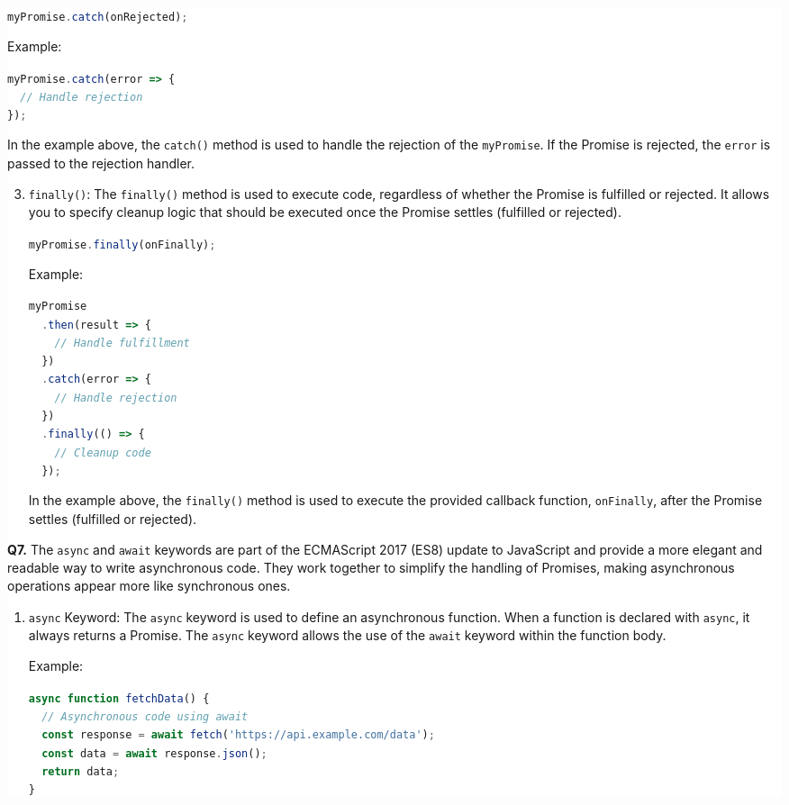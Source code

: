    ```javascript
   myPromise.catch(onRejected);
   ```

   Example:
   ```javascript
   myPromise.catch(error => {
     // Handle rejection
   });
   ```

   In the example above, the `catch()` method is used to handle the rejection of the `myPromise`. If the Promise is rejected, the `error` is passed to the rejection handler.

3. `finally()`: The `finally()` method is used to execute code, regardless of whether the Promise is fulfilled or rejected. It allows you to specify cleanup logic that should be executed once the Promise settles (fulfilled or rejected).

   ```javascript
   myPromise.finally(onFinally);
   ```

   Example:
   ```javascript
   myPromise
     .then(result => {
       // Handle fulfillment
     })
     .catch(error => {
       // Handle rejection
     })
     .finally(() => {
       // Cleanup code
     });
   ```

   In the example above, the `finally()` method is used to execute the provided callback function, `onFinally`, after the Promise settles (fulfilled or rejected).

**Q7.** The `async` and `await` keywords are part of the ECMAScript 2017 (ES8) update to JavaScript and provide a more elegant and readable way to write asynchronous code. They work together to simplify the handling of Promises, making asynchronous operations appear more like synchronous ones.

1. `async` Keyword:
   The `async` keyword is used to define an asynchronous function. When a function is declared with `async`, it always returns a Promise. The `async` keyword allows the use of the `await` keyword within the function body.

   Example:
   ```javascript
   async function fetchData() {
     // Asynchronous code using await
     const response = await fetch('https://api.example.com/data');
     const data = await response.json();
     return data;
   }
   ```

